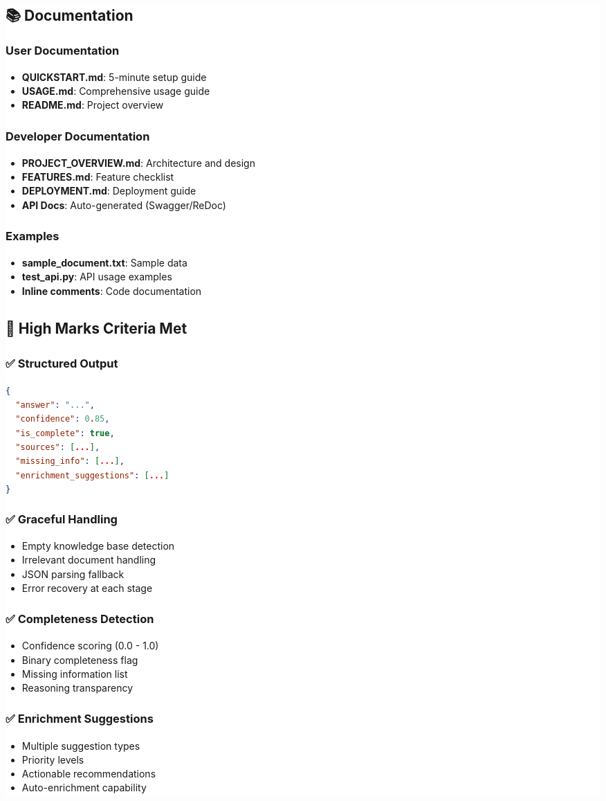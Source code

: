 ## 📚 Documentation

### User Documentation
- **QUICKSTART.md**: 5-minute setup guide
- **USAGE.md**: Comprehensive usage guide
- **README.md**: Project overview

### Developer Documentation
- **PROJECT_OVERVIEW.md**: Architecture and design
- **FEATURES.md**: Feature checklist
- **DEPLOYMENT.md**: Deployment guide
- **API Docs**: Auto-generated (Swagger/ReDoc)

### Examples
- **sample_document.txt**: Sample data
- **test_api.py**: API usage examples
- **Inline comments**: Code documentation

## 🎯 High Marks Criteria Met

### ✅ Structured Output
```json
{
  "answer": "...",
  "confidence": 0.85,
  "is_complete": true,
  "sources": [...],
  "missing_info": [...],
  "enrichment_suggestions": [...]
}
```

### ✅ Graceful Handling
- Empty knowledge base detection
- Irrelevant document handling
- JSON parsing fallback
- Error recovery at each stage

### ✅ Completeness Detection
- Confidence scoring (0.0 - 1.0)
- Binary completeness flag
- Missing information list
- Reasoning transparency

### ✅ Enrichment Suggestions
- Multiple suggestion types
- Priority levels
- Actionable recommendations
- Auto-enrichment capability
